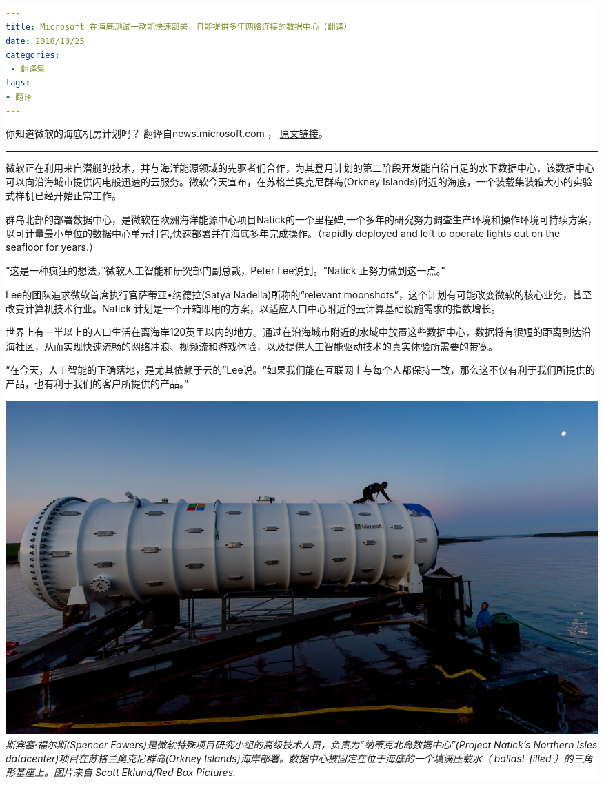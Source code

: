 ```yaml
---
title: Microsoft 在海底测试一款能快速部署，且能提供多年网络连接的数据中心（翻译）
date: 2018/10/25
categories: 
 - 翻译集
tags: 
- 翻译
---
```


你知道微软的海底机房计划吗？
翻译自news.microsoft.com ， [原文链接](https://news.microsoft.com/features/under-the-sea-microsoft-tests-a-datacenter-thats-quick-to-deploy-could-provide-internet-connectivity-for-years/)。

---

微软正在利用来自潜艇的技术，并与海洋能源领域的先驱者们合作，为其登月计划的第二阶段开发能自给自足的水下数据中心，该数据中心可以向沿海城市提供闪电般迅速的云服务。微软今天宣布，在苏格兰奥克尼群岛(Orkney Islands)附近的海底，一个装载集装箱大小的实验式样机已经开始正常工作。

群岛北部的部署数据中心，是微软在欧洲海洋能源中心项目Natick的一个里程碑,一个多年的研究努力调查生产环境和操作环境可持续方案，以可计量最小单位的数据中心单元打包,快速部署并在海底多年完成操作。（rapidly deployed and left to operate lights out on the seafloor for years.）

“这是一种疯狂的想法，”微软人工智能和研究部门副总裁，Peter Lee说到。“Natick 正努力做到这一点。”

Lee的团队追求微软首席执行官萨蒂亚•纳德拉(Satya Nadella)所称的“relevant moonshots”，这个计划有可能改变微软的核心业务，甚至改变计算机技术行业。Natick 计划是一个开箱即用的方案，以适应人口中心附近的云计算基础设施需求的指数增长。

世界上有一半以上的人口生活在离海岸120英里以内的地方。通过在沿海城市附近的水域中放置这些数据中心，数据将有很短的距离到达沿海社区，从而实现快速流畅的网络冲浪、视频流和游戏体验，以及提供人工智能驱动技术的真实体验所需要的带宽。

“在今天，人工智能的正确落地，是尤其依赖于云的”Lee说。“如果我们能在互联网上与每个人都保持一致，那么这不仅有利于我们所提供的产品，也有利于我们的客户所提供的产品。”

![](/blogimg/27.jpg)
*斯宾塞·福尔斯(Spencer Fowers)是微软特殊项目研究小组的高级技术人员，负责为“纳蒂克北岛数据中心”(Project Natick’s Northern Isles datacenter)项目在苏格兰奥克尼群岛(Orkney Islands)海岸部署。数据中心被固定在位于海底的一个填满压载水（ ballast-filled ）的三角形基座上。图片来自 Scott Eklund/Red Box Pictures.*
